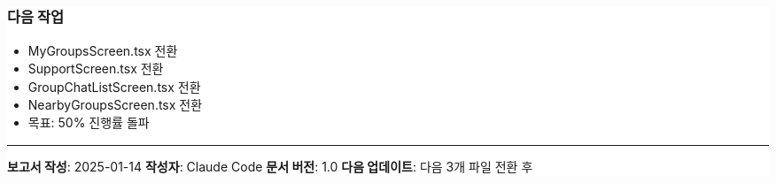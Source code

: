 ### 다음 작업
- MyGroupsScreen.tsx 전환
- SupportScreen.tsx 전환
- GroupChatListScreen.tsx 전환
- NearbyGroupsScreen.tsx 전환
- 목표: 50% 진행률 돌파

---

**보고서 작성**: 2025-01-14
**작성자**: Claude Code
**문서 버전**: 1.0
**다음 업데이트**: 다음 3개 파일 전환 후
